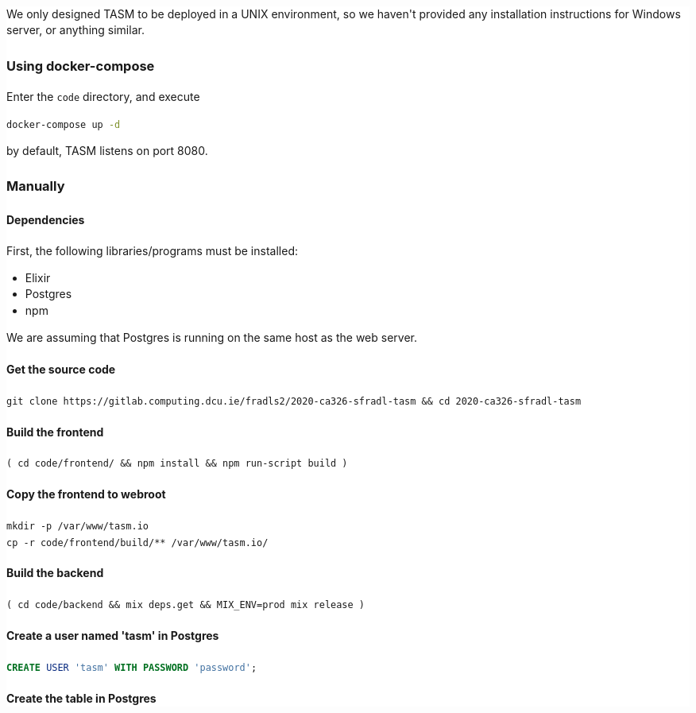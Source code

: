We only designed TASM to be deployed in a UNIX environment, so we haven't provided any installation instructions for Windows server, or anything similar.

### Using docker-compose

Enter the `code` directory, and execute

```bash
docker-compose up -d
```

by default, TASM listens on port 8080.

### Manually

#### Dependencies

First, the following libraries/programs must be installed:

- Elixir
- Postgres
- npm

We are assuming that Postgres is running on the same host as the web server.

#### Get the source code

```shell
git clone https://gitlab.computing.dcu.ie/fradls2/2020-ca326-sfradl-tasm && cd 2020-ca326-sfradl-tasm
```

#### Build the frontend

```shell
( cd code/frontend/ && npm install && npm run-script build )
```

#### Copy the frontend to webroot

```shell
mkdir -p /var/www/tasm.io
cp -r code/frontend/build/** /var/www/tasm.io/
```

#### Build the backend

```shell
( cd code/backend && mix deps.get && MIX_ENV=prod mix release )
```

#### Create a user named 'tasm' in Postgres

```sql
CREATE USER 'tasm' WITH PASSWORD 'password';
```

#### Create the table in Postgres
